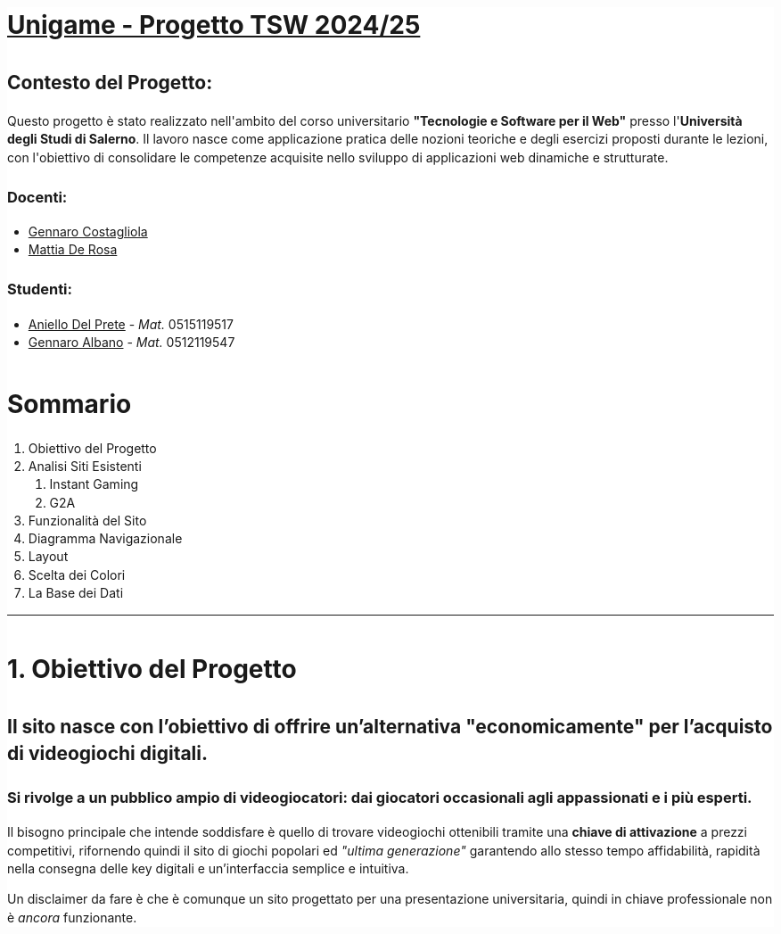 # [Unigame - Progetto TSW 2024/25](https://github.com/Eklip5e/Progetto-TSW)

## Contesto del Progetto:
Questo progetto è stato realizzato nell'ambito del corso universitario **"Tecnologie e Software per il Web"** presso l'**Università degli Studi di Salerno**. 
Il lavoro nasce come applicazione pratica delle nozioni teoriche e degli esercizi proposti durante le lezioni, con l'obiettivo di consolidare le competenze acquisite nello sviluppo di applicazioni web dinamiche e strutturate.
### Docenti:
- [Gennaro Costagliola](https://docenti.unisa.it/001602/home)
- [Mattia De Rosa](https://docenti.unisa.it/024901/home)
### Studenti:
- [Aniello Del Prete](https://github.com/Eklip5e) - *Mat.* 0515119517
- [Gennaro Albano](https://github.com/gennaroalbano) - *Mat.* 0512119547

# Sommario

1. Obiettivo del Progetto
2. Analisi Siti Esistenti
	1. Instant Gaming
	2. G2A
3. Funzionalità del Sito
4. Diagramma Navigazionale
5. Layout
6. Scelta dei Colori
7. La Base dei Dati


---

# 1. Obiettivo del Progetto

## Il sito nasce con l’obiettivo di offrire un’alternativa "economicamente" per l’acquisto di videogiochi digitali. 
### Si rivolge a un pubblico ampio di videogiocatori: dai giocatori occasionali agli appassionati e i più esperti.

Il bisogno principale che intende soddisfare è quello di trovare videogiochi ottenibili tramite una **chiave di attivazione** a prezzi competitivi, rifornendo quindi il sito di giochi popolari ed *"ultima generazione"* garantendo allo stesso tempo affidabilità, rapidità nella consegna delle key digitali e un’interfaccia semplice e intuitiva.

Un disclaimer da fare è che è comunque un sito progettato per una presentazione universitaria, quindi in chiave professionale non è *ancora* funzionante.
